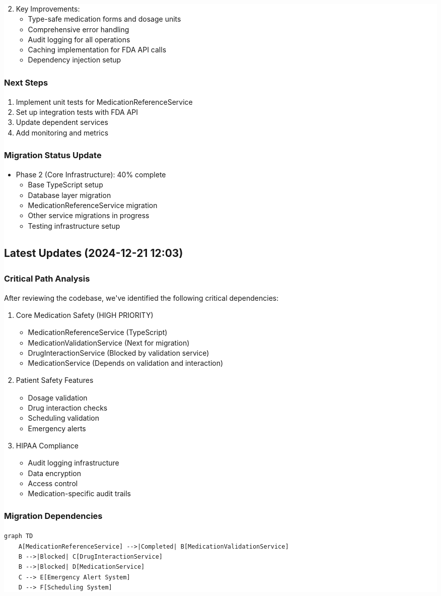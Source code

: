 2. Key Improvements:
   - Type-safe medication forms and dosage units
   - Comprehensive error handling
   - Audit logging for all operations
   - Caching implementation for FDA API calls
   - Dependency injection setup

### Next Steps
1. Implement unit tests for MedicationReferenceService
2. Set up integration tests with FDA API
3. Update dependent services
4. Add monitoring and metrics

### Migration Status Update
- Phase 2 (Core Infrastructure): 40% complete
  - Base TypeScript setup
  - Database layer migration
  - MedicationReferenceService migration
  - Other service migrations in progress
  - Testing infrastructure setup

## Latest Updates (2024-12-21 12:03)

### Critical Path Analysis
After reviewing the codebase, we've identified the following critical dependencies:

1. Core Medication Safety (HIGH PRIORITY)
   - MedicationReferenceService (TypeScript)
   - MedicationValidationService (Next for migration)
   - DrugInteractionService (Blocked by validation service)
   - MedicationService (Depends on validation and interaction)

2. Patient Safety Features
   - Dosage validation
   - Drug interaction checks
   - Scheduling validation
   - Emergency alerts

3. HIPAA Compliance
   - Audit logging infrastructure
   - Data encryption
   - Access control
   - Medication-specific audit trails

### Migration Dependencies
```mermaid
graph TD
    A[MedicationReferenceService] -->|Completed| B[MedicationValidationService]
    B -->|Blocked| C[DrugInteractionService]
    B -->|Blocked| D[MedicationService]
    C --> E[Emergency Alert System]
    D --> F[Scheduling System]
```
